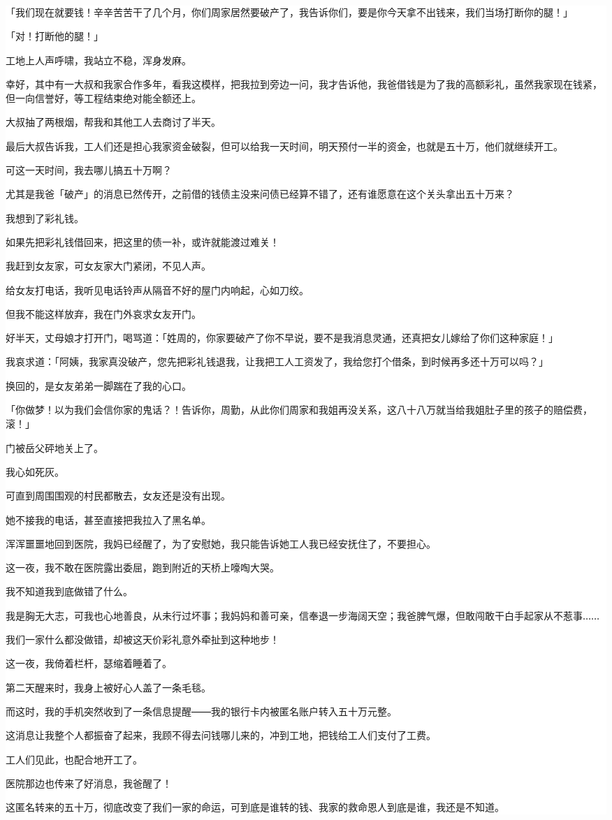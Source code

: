 「我们现在就要钱！辛辛苦苦干了几个月，你们周家居然要破产了，我告诉你们，要是你今天拿不出钱来，我们当场打断你的腿！」

「对！打断他的腿！」

工地上人声呼啸，我站立不稳，浑身发麻。

幸好，其中有一大叔和我家合作多年，看我这模样，把我拉到旁边一问，我才告诉他，我爸借钱是为了我的高额彩礼，虽然我家现在钱紧，但一向信誉好，等工程结束绝对能全额还上。

大叔抽了两根烟，帮我和其他工人去商讨了半天。

最后大叔告诉我，工人们还是担心我家资金破裂，但可以给我一天时间，明天预付一半的资金，也就是五十万，他们就继续开工。

可这一天时间，我去哪儿搞五十万啊？

尤其是我爸「破产」的消息已然传开，之前借的钱债主没来问债已经算不错了，还有谁愿意在这个关头拿出五十万来？

我想到了彩礼钱。

如果先把彩礼钱借回来，把这里的债一补，或许就能渡过难关！

我赶到女友家，可女友家大门紧闭，不见人声。

给女友打电话，我听见电话铃声从隔音不好的屋门内响起，心如刀绞。

但我不能这样放弃，我在门外哀求女友开门。

好半天，丈母娘才打开门，喝骂道：「姓周的，你家要破产了你不早说，要不是我消息灵通，还真把女儿嫁给了你们这种家庭！」

我哀求道：「阿姨，我家真没破产，您先把彩礼钱退我，让我把工人工资发了，我给您打个借条，到时候再多还十万可以吗？」

换回的，是女友弟弟一脚踹在了我的心口。

「你做梦！以为我们会信你家的鬼话？！告诉你，周勤，从此你们周家和我姐再没关系，这八十八万就当给我姐肚子里的孩子的赔偿费，滚！」

门被岳父砰地关上了。

我心如死灰。

可直到周围围观的村民都散去，女友还是没有出现。

她不接我的电话，甚至直接把我拉入了黑名单。

浑浑噩噩地回到医院，我妈已经醒了，为了安慰她，我只能告诉她工人我已经安抚住了，不要担心。

这一夜，我不敢在医院露出委屈，跑到附近的天桥上嚎啕大哭。

我不知道我到底做错了什么。

我是胸无大志，可我也心地善良，从未行过坏事；我妈妈和善可亲，信奉退一步海阔天空；我爸脾气爆，但敢闯敢干白手起家从不惹事……

我们一家什么都没做错，却被这天价彩礼意外牵扯到这种地步！

这一夜，我倚着栏杆，瑟缩着睡着了。

第二天醒来时，我身上被好心人盖了一条毛毯。

而这时，我的手机突然收到了一条信息提醒——我的银行卡内被匿名账户转入五十万元整。

这消息让我整个人都振奋了起来，我顾不得去问钱哪儿来的，冲到工地，把钱给工人们支付了工费。

工人们见此，也配合地开工了。

医院那边也传来了好消息，我爸醒了！

这匿名转来的五十万，彻底改变了我们一家的命运，可到底是谁转的钱、我家的救命恩人到底是谁，我还是不知道。
